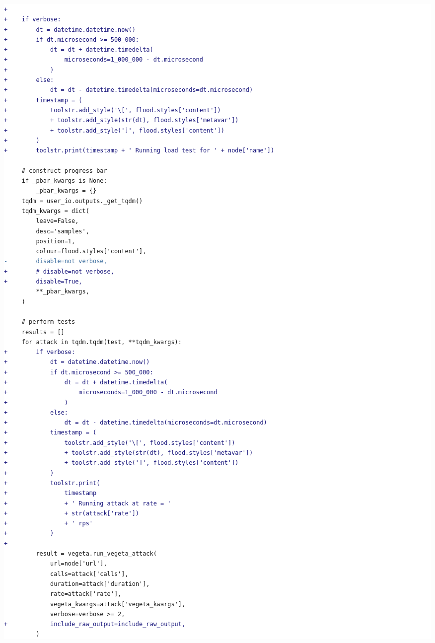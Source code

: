 ```diff
+
+    if verbose:
+        dt = datetime.datetime.now()
+        if dt.microsecond >= 500_000:
+            dt = dt + datetime.timedelta(
+                microseconds=1_000_000 - dt.microsecond
+            )
+        else:
+            dt = dt - datetime.timedelta(microseconds=dt.microsecond)
+        timestamp = (
+            toolstr.add_style('\[', flood.styles['content'])
+            + toolstr.add_style(str(dt), flood.styles['metavar'])
+            + toolstr.add_style(']', flood.styles['content'])
+        )
+        toolstr.print(timestamp + ' Running load test for ' + node['name'])
 
     # construct progress bar
     if _pbar_kwargs is None:
         _pbar_kwargs = {}
     tqdm = user_io.outputs._get_tqdm()
     tqdm_kwargs = dict(
         leave=False,
         desc='samples',
         position=1,
         colour=flood.styles['content'],
-        disable=not verbose,
+        # disable=not verbose,
+        disable=True,
         **_pbar_kwargs,
     )
 
     # perform tests
     results = []
     for attack in tqdm.tqdm(test, **tqdm_kwargs):
+        if verbose:
+            dt = datetime.datetime.now()
+            if dt.microsecond >= 500_000:
+                dt = dt + datetime.timedelta(
+                    microseconds=1_000_000 - dt.microsecond
+                )
+            else:
+                dt = dt - datetime.timedelta(microseconds=dt.microsecond)
+            timestamp = (
+                toolstr.add_style('\[', flood.styles['content'])
+                + toolstr.add_style(str(dt), flood.styles['metavar'])
+                + toolstr.add_style(']', flood.styles['content'])
+            )
+            toolstr.print(
+                timestamp
+                + ' Running attack at rate = '
+                + str(attack['rate'])
+                + ' rps'
+            )
+
         result = vegeta.run_vegeta_attack(
             url=node['url'],
             calls=attack['calls'],
             duration=attack['duration'],
             rate=attack['rate'],
             vegeta_kwargs=attack['vegeta_kwargs'],
             verbose=verbose >= 2,
+            include_raw_output=include_raw_output,
         )
```